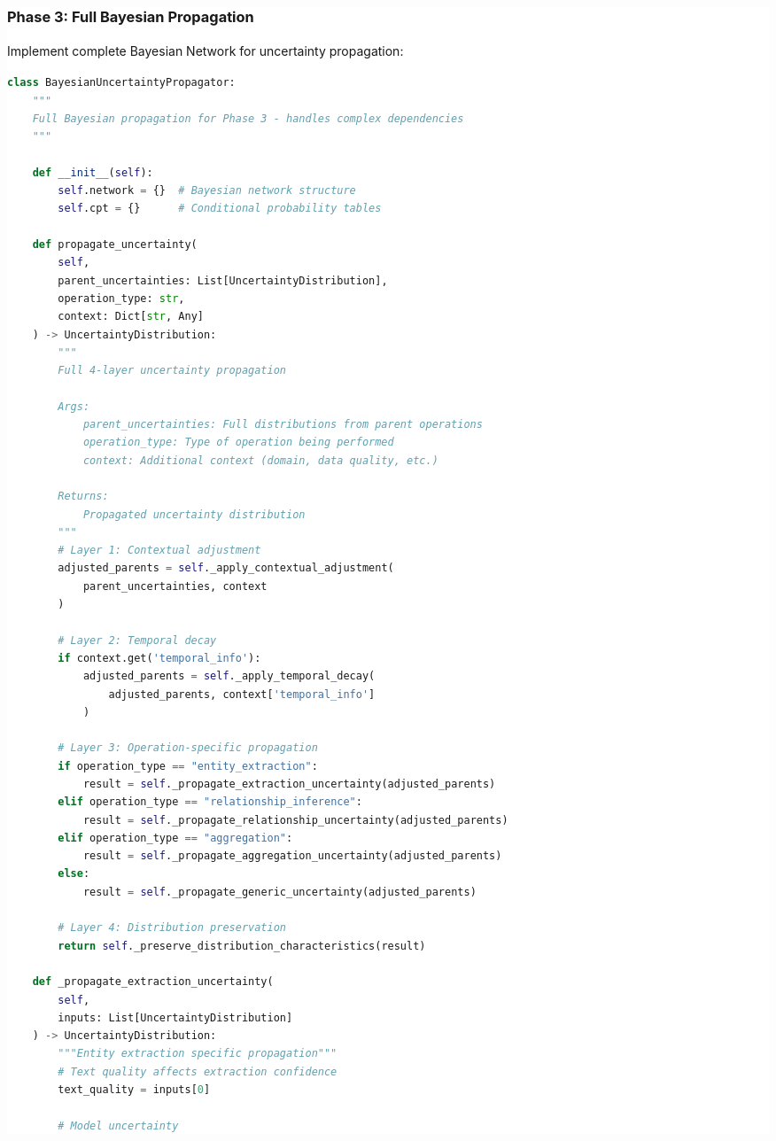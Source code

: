 ### Phase 3: Full Bayesian Propagation

Implement complete Bayesian Network for uncertainty propagation:

```python
class BayesianUncertaintyPropagator:
    """
    Full Bayesian propagation for Phase 3 - handles complex dependencies
    """
    
    def __init__(self):
        self.network = {}  # Bayesian network structure
        self.cpt = {}      # Conditional probability tables
        
    def propagate_uncertainty(
        self,
        parent_uncertainties: List[UncertaintyDistribution],
        operation_type: str,
        context: Dict[str, Any]
    ) -> UncertaintyDistribution:
        """
        Full 4-layer uncertainty propagation
        
        Args:
            parent_uncertainties: Full distributions from parent operations
            operation_type: Type of operation being performed
            context: Additional context (domain, data quality, etc.)
            
        Returns:
            Propagated uncertainty distribution
        """
        # Layer 1: Contextual adjustment
        adjusted_parents = self._apply_contextual_adjustment(
            parent_uncertainties, context
        )
        
        # Layer 2: Temporal decay
        if context.get('temporal_info'):
            adjusted_parents = self._apply_temporal_decay(
                adjusted_parents, context['temporal_info']
            )
        
        # Layer 3: Operation-specific propagation
        if operation_type == "entity_extraction":
            result = self._propagate_extraction_uncertainty(adjusted_parents)
        elif operation_type == "relationship_inference":
            result = self._propagate_relationship_uncertainty(adjusted_parents)
        elif operation_type == "aggregation":
            result = self._propagate_aggregation_uncertainty(adjusted_parents)
        else:
            result = self._propagate_generic_uncertainty(adjusted_parents)
        
        # Layer 4: Distribution preservation
        return self._preserve_distribution_characteristics(result)
    
    def _propagate_extraction_uncertainty(
        self,
        inputs: List[UncertaintyDistribution]
    ) -> UncertaintyDistribution:
        """Entity extraction specific propagation"""
        # Text quality affects extraction confidence
        text_quality = inputs[0]
        
        # Model uncertainty
```